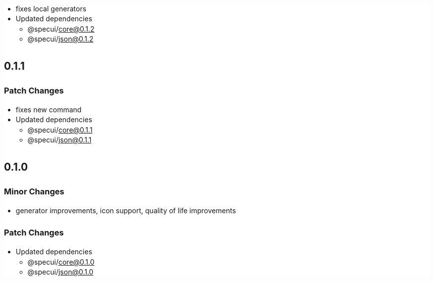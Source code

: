 - fixes local generators
- Updated dependencies
  - @specui/core@0.1.2
  - @specui/json@0.1.2

## 0.1.1

### Patch Changes

- fixes new command
- Updated dependencies
  - @specui/core@0.1.1
  - @specui/json@0.1.1

## 0.1.0

### Minor Changes

- generator improvements, icon support, quality of life improvements

### Patch Changes

- Updated dependencies
  - @specui/core@0.1.0
  - @specui/json@0.1.0
